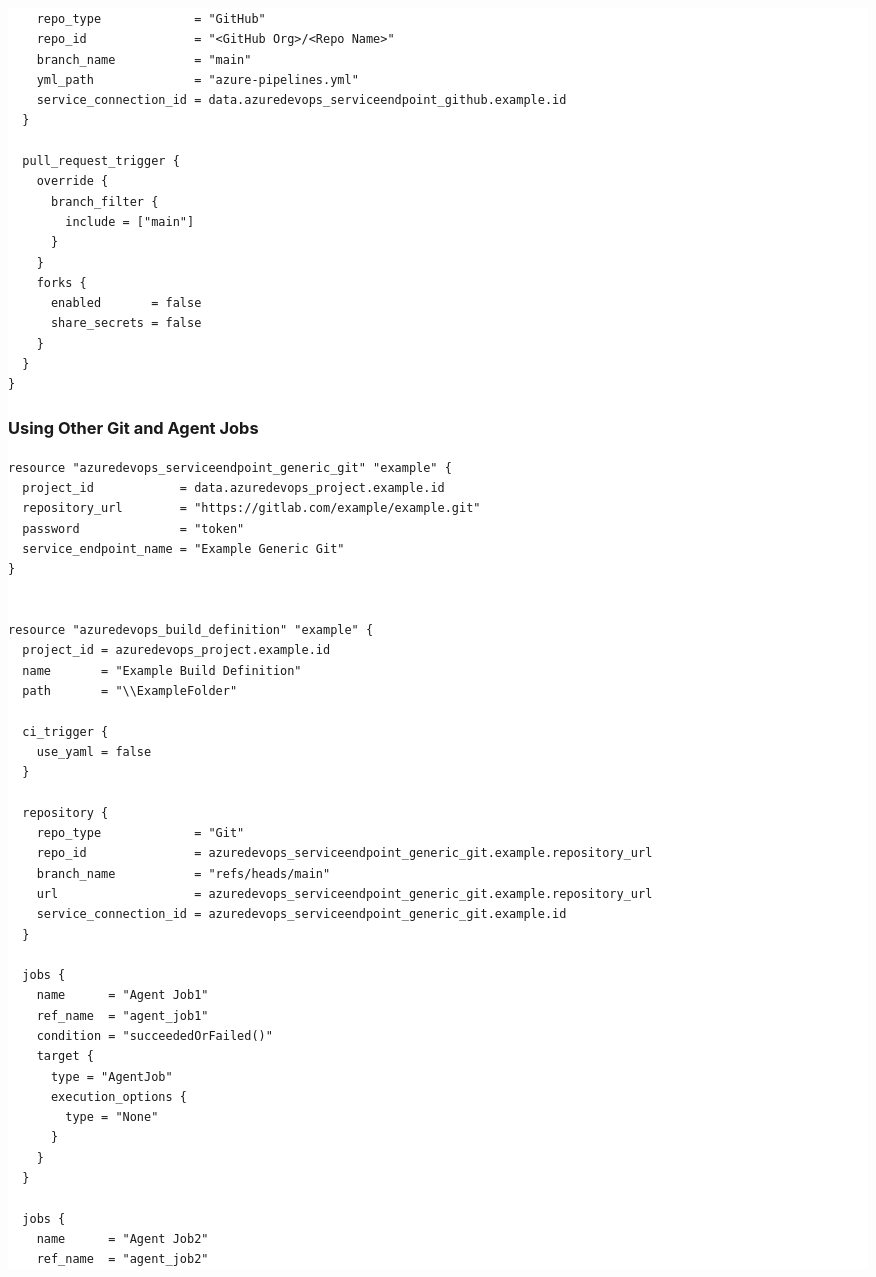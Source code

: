 ```hcl
    repo_type             = "GitHub"
    repo_id               = "<GitHub Org>/<Repo Name>"
    branch_name           = "main"
    yml_path              = "azure-pipelines.yml"
    service_connection_id = data.azuredevops_serviceendpoint_github.example.id
  }

  pull_request_trigger {
    override {
      branch_filter {
        include = ["main"]
      }
    }
    forks {
      enabled       = false
      share_secrets = false
    }
  }
}
```

### Using Other Git and Agent Jobs
```hcl
resource "azuredevops_serviceendpoint_generic_git" "example" {
  project_id            = data.azuredevops_project.example.id
  repository_url        = "https://gitlab.com/example/example.git"
  password              = "token"
  service_endpoint_name = "Example Generic Git"
}


resource "azuredevops_build_definition" "example" {
  project_id = azuredevops_project.example.id
  name       = "Example Build Definition"
  path       = "\\ExampleFolder"

  ci_trigger {
    use_yaml = false
  }

  repository {
    repo_type             = "Git"
    repo_id               = azuredevops_serviceendpoint_generic_git.example.repository_url
    branch_name           = "refs/heads/main"
    url                   = azuredevops_serviceendpoint_generic_git.example.repository_url
    service_connection_id = azuredevops_serviceendpoint_generic_git.example.id
  }

  jobs {
    name      = "Agent Job1"
    ref_name  = "agent_job1"
    condition = "succeededOrFailed()"
    target {
      type = "AgentJob"
      execution_options {
        type = "None"
      }
    }
  }

  jobs {
    name      = "Agent Job2"
    ref_name  = "agent_job2"
```